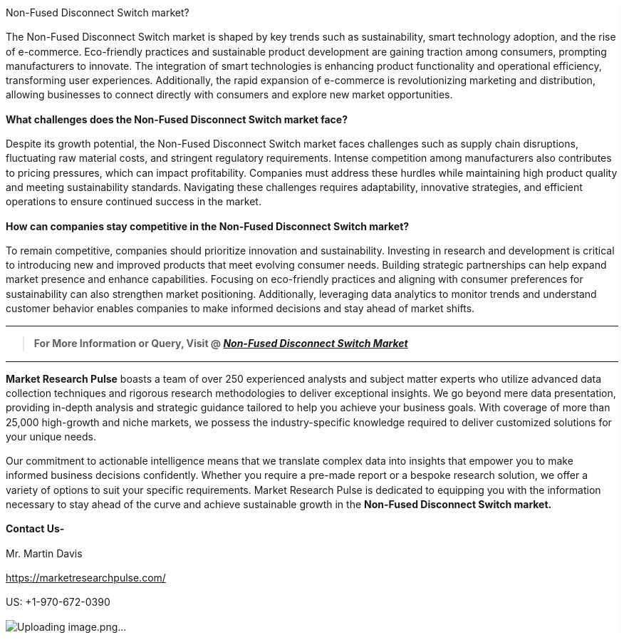 Non-Fused Disconnect Switch market?</strong></p><p>The Non-Fused Disconnect Switch market is shaped by key trends such as sustainability, smart technology adoption, and the rise of e-commerce. Eco-friendly practices and sustainable product development are gaining traction among consumers, prompting manufacturers to innovate. The integration of smart technologies is enhancing product functionality and operational efficiency, transforming user experiences. Additionally, the rapid expansion of e-commerce is revolutionizing marketing and distribution, allowing businesses to connect directly with consumers and explore new market opportunities.</p><p><strong>What challenges does the Non-Fused Disconnect Switch market face?</strong></p><p>Despite its growth potential, the Non-Fused Disconnect Switch market faces challenges such as supply chain disruptions, fluctuating raw material costs, and stringent regulatory requirements. Intense competition among manufacturers also contributes to pricing pressures, which can impact profitability. Companies must address these hurdles while maintaining high product quality and meeting sustainability standards. Navigating these challenges requires adaptability, innovative strategies, and efficient operations to ensure continued success in the market.</p><p><strong>How can companies stay competitive in the Non-Fused Disconnect Switch market?</strong></p><p>To remain competitive, companies should prioritize innovation and sustainability. Investing in research and development is critical to introducing new and improved products that meet evolving consumer needs. Building strategic partnerships can help expand market presence and enhance capabilities. Focusing on eco-friendly practices and aligning with consumer preferences for sustainability can also strengthen market positioning. Additionally, leveraging data analytics to monitor trends and understand customer behavior enables companies to make informed decisions and stay ahead of market shifts.</p><hr /><blockquote><p><strong>For More Information or Query, Visit @&nbsp;<em><a href="https://marketresearchpulse.com/report/21846/non-fused-disconnect-switch-market?utm_source=Linkedin&utm_medium=0117">Non-Fused Disconnect Switch Market</a></em></strong></p></blockquote><hr /><p><strong>Market Research Pulse</strong> boasts a team of over 250 experienced analysts and subject matter experts who utilize advanced data collection techniques and rigorous research methodologies to deliver exceptional insights. We go beyond mere data presentation, providing in-depth analysis and strategic guidance tailored to help you achieve your business goals. With coverage of more than 25,000 high-growth and niche markets, we possess the industry-specific knowledge required to deliver customized solutions for your unique needs.</p><p>Our commitment to actionable intelligence means that we translate complex data into insights that empower you to make informed business decisions confidently. Whether you require a pre-made report or a bespoke research solution, we offer a variety of options to suit your specific requirements. Market Research Pulse is dedicated to equipping you with the information necessary to stay ahead of the curve and achieve sustainable growth in the <strong>Non-Fused Disconnect Switch market.</strong></p><p><strong>Contact Us-</strong></p><p>Mr. Martin Davis</p><p>https://marketresearchpulse.com/</p><p>US: +1-970-672-0390</p>
![Uploading image.png…]()
